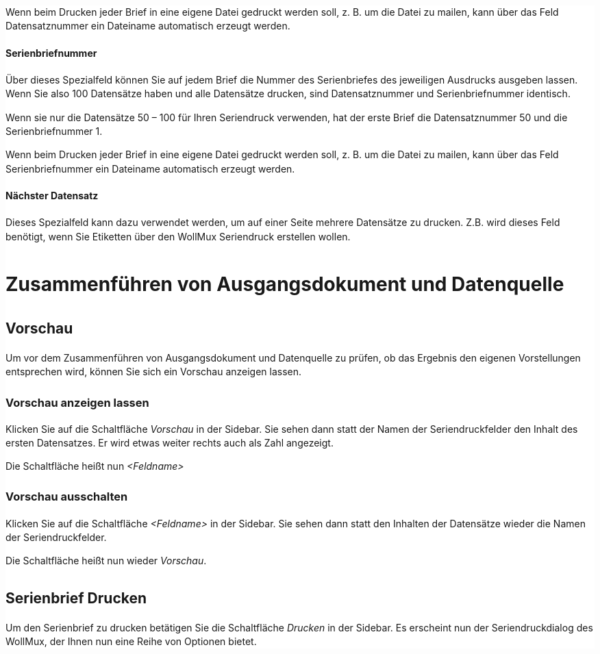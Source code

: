 Wenn beim Drucken jeder Brief in eine eigene Datei gedruckt werden soll, z. B. um die Datei zu mailen, kann über das Feld Datensatznummer ein Dateiname automatisch erzeugt werden.

#### Serienbriefnummer

Über dieses Spezialfeld können Sie auf jedem Brief die Nummer des Serienbriefes des jeweiligen Ausdrucks ausgeben lassen. Wenn Sie also 100 Datensätze haben und alle Datensätze drucken, sind Datensatznummer und Serienbriefnummer identisch.

Wenn sie nur die Datensätze 50 – 100 für Ihren Seriendruck verwenden, hat der erste Brief die Datensatznummer 50 und die Serienbriefnummer 1.

Wenn beim Drucken jeder Brief in eine eigene Datei gedruckt werden soll, z. B. um die Datei zu mailen, kann über das Feld Serienbriefnummer ein Dateiname automatisch erzeugt werden.

#### Nächster Datensatz

Dieses Spezialfeld kann dazu verwendet werden, um auf einer Seite mehrere Datensätze zu drucken. Z.B. wird dieses Feld benötigt, wenn Sie Etiketten über den WollMux Seriendruck erstellen wollen.

# Zusammenführen von Ausgangsdokument und Datenquelle

## Vorschau

Um vor dem Zusammenführen von Ausgangsdokument und Datenquelle zu prüfen, ob das Ergebnis den eigenen Vorstellungen entsprechen wird, können Sie sich ein Vorschau anzeigen lassen.

### Vorschau anzeigen lassen

Klicken Sie auf die Schaltfläche *Vorschau* in der Sidebar. Sie sehen dann statt der Namen der Seriendruckfelder den Inhalt des ersten Datensatzes. Er wird etwas weiter rechts auch als Zahl angezeigt.

Die Schaltfläche heißt nun *&lt;Feldname&gt;*

### Vorschau ausschalten

Klicken Sie auf die Schaltfläche *&lt;Feldname&gt;* in der Sidebar. Sie sehen dann statt den Inhalten der Datensätze wieder die Namen der Seriendruckfelder.

Die Schaltfläche heißt nun wieder *Vorschau*.

## Serienbrief Drucken

Um den Serienbrief zu drucken betätigen Sie die Schaltfläche *Drucken* in der Sidebar. Es erscheint nun der Seriendruckdialog des WollMux, der Ihnen nun eine Reihe von Optionen bietet.
